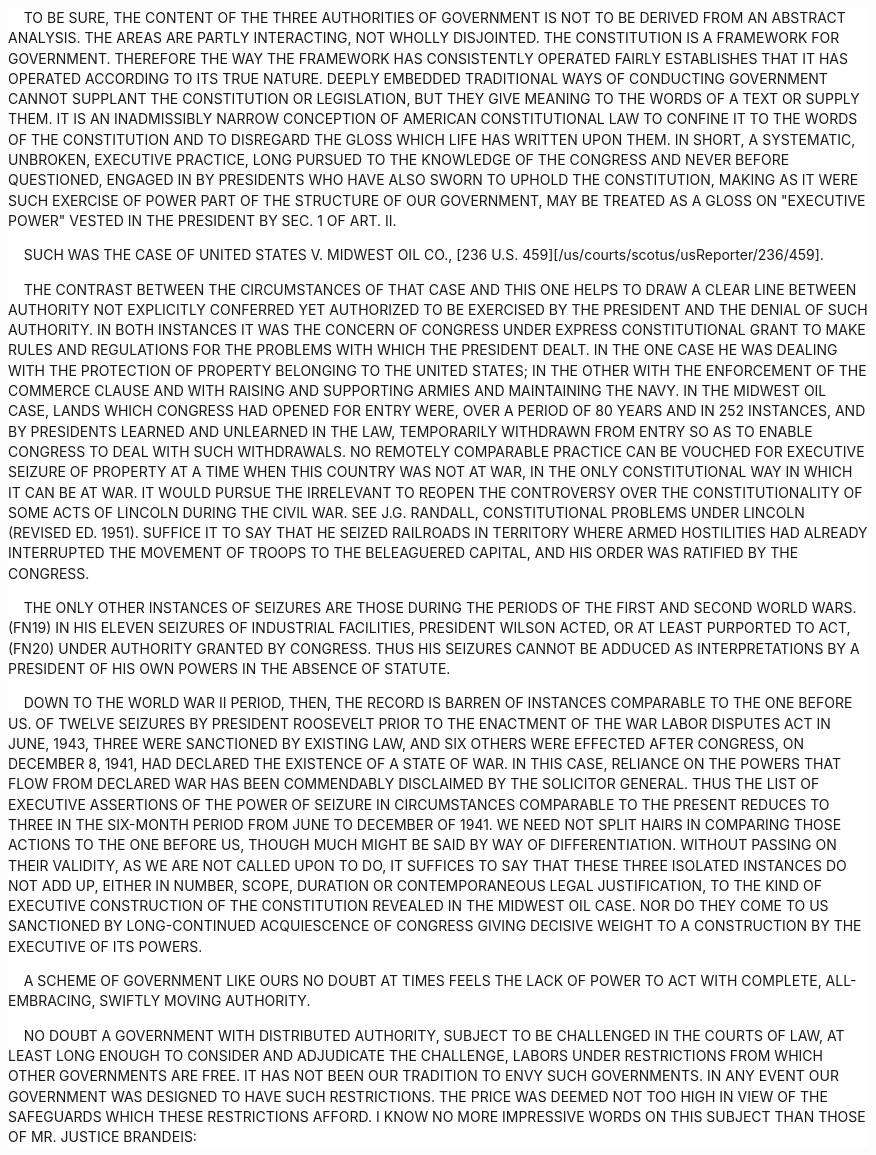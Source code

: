     TO BE SURE, THE CONTENT OF THE THREE AUTHORITIES OF GOVERNMENT IS NOT TO BE DERIVED FROM AN ABSTRACT ANALYSIS.  THE AREAS ARE PARTLY INTERACTING, NOT WHOLLY DISJOINTED.  THE CONSTITUTION IS A FRAMEWORK FOR GOVERNMENT.  THEREFORE THE WAY THE FRAMEWORK HAS CONSISTENTLY OPERATED FAIRLY ESTABLISHES THAT IT HAS OPERATED ACCORDING TO ITS TRUE NATURE.  DEEPLY EMBEDDED TRADITIONAL WAYS OF CONDUCTING GOVERNMENT CANNOT SUPPLANT THE CONSTITUTION OR LEGISLATION, BUT THEY GIVE MEANING TO THE WORDS OF A TEXT OR SUPPLY THEM.  IT IS AN INADMISSIBLY NARROW CONCEPTION OF AMERICAN CONSTITUTIONAL LAW TO CONFINE IT TO THE WORDS OF THE CONSTITUTION AND TO DISREGARD THE GLOSS WHICH LIFE HAS WRITTEN UPON THEM.  IN SHORT, A SYSTEMATIC, UNBROKEN, EXECUTIVE PRACTICE, LONG PURSUED TO THE KNOWLEDGE OF THE CONGRESS AND NEVER BEFORE QUESTIONED, ENGAGED IN BY PRESIDENTS WHO HAVE ALSO SWORN TO UPHOLD THE CONSTITUTION, MAKING AS IT WERE SUCH EXERCISE OF POWER PART OF THE STRUCTURE OF OUR GOVERNMENT, MAY BE TREATED AS A GLOSS ON "EXECUTIVE POWER" VESTED IN THE PRESIDENT BY SEC. 1 OF ART. II.

    SUCH WAS THE CASE OF UNITED STATES V. MIDWEST OIL CO., [236 U.S. 459][/us/courts/scotus/usReporter/236/459].

    THE CONTRAST BETWEEN THE CIRCUMSTANCES OF THAT CASE AND THIS ONE HELPS TO DRAW A CLEAR LINE BETWEEN AUTHORITY NOT EXPLICITLY CONFERRED YET AUTHORIZED TO BE EXERCISED BY THE PRESIDENT AND THE DENIAL OF SUCH AUTHORITY.  IN BOTH INSTANCES IT WAS THE CONCERN OF CONGRESS UNDER EXPRESS CONSTITUTIONAL GRANT TO MAKE RULES AND REGULATIONS FOR THE PROBLEMS WITH WHICH THE PRESIDENT DEALT.  IN THE ONE CASE HE WAS DEALING WITH THE PROTECTION OF PROPERTY BELONGING TO THE UNITED STATES; IN THE OTHER WITH THE ENFORCEMENT OF THE COMMERCE CLAUSE AND WITH RAISING AND SUPPORTING ARMIES AND MAINTAINING THE NAVY.  IN THE MIDWEST OIL CASE, LANDS WHICH CONGRESS HAD OPENED FOR ENTRY WERE, OVER A PERIOD OF 80 YEARS AND IN 252 INSTANCES, AND BY PRESIDENTS LEARNED AND UNLEARNED IN THE LAW, TEMPORARILY WITHDRAWN FROM ENTRY SO AS TO ENABLE CONGRESS TO DEAL WITH SUCH WITHDRAWALS.  NO REMOTELY COMPARABLE PRACTICE CAN BE VOUCHED FOR EXECUTIVE SEIZURE OF PROPERTY AT A TIME WHEN THIS COUNTRY WAS NOT AT WAR, IN THE ONLY CONSTITUTIONAL WAY IN WHICH IT CAN BE AT WAR.  IT WOULD PURSUE THE IRRELEVANT TO REOPEN THE CONTROVERSY OVER THE CONSTITUTIONALITY OF SOME ACTS OF LINCOLN DURING THE CIVIL WAR.  SEE J.G. RANDALL, CONSTITUTIONAL PROBLEMS UNDER LINCOLN (REVISED ED. 1951).  SUFFICE IT TO SAY THAT HE SEIZED RAILROADS IN TERRITORY WHERE ARMED HOSTILITIES HAD ALREADY INTERRUPTED THE MOVEMENT OF TROOPS TO THE BELEAGUERED CAPITAL, AND HIS ORDER WAS RATIFIED BY THE CONGRESS.

    THE ONLY OTHER INSTANCES OF SEIZURES ARE THOSE DURING THE PERIODS OF THE FIRST AND SECOND WORLD WARS.  (FN19)  IN HIS ELEVEN SEIZURES OF INDUSTRIAL FACILITIES, PRESIDENT WILSON ACTED, OR AT LEAST PURPORTED TO ACT, (FN20) UNDER AUTHORITY GRANTED BY CONGRESS.  THUS HIS SEIZURES CANNOT BE ADDUCED AS INTERPRETATIONS BY A PRESIDENT OF HIS OWN POWERS IN THE ABSENCE OF STATUTE.

    DOWN TO THE WORLD WAR II PERIOD, THEN, THE RECORD IS BARREN OF INSTANCES COMPARABLE TO THE ONE BEFORE US.  OF TWELVE SEIZURES BY PRESIDENT ROOSEVELT PRIOR TO THE ENACTMENT OF THE WAR LABOR DISPUTES ACT IN JUNE, 1943, THREE WERE SANCTIONED BY EXISTING LAW, AND SIX OTHERS WERE EFFECTED AFTER CONGRESS, ON DECEMBER 8, 1941, HAD DECLARED THE EXISTENCE OF A STATE OF WAR.  IN THIS CASE, RELIANCE ON THE POWERS THAT FLOW FROM DECLARED WAR HAS BEEN COMMENDABLY DISCLAIMED BY THE SOLICITOR GENERAL.  THUS THE LIST OF EXECUTIVE ASSERTIONS OF THE POWER OF SEIZURE IN CIRCUMSTANCES COMPARABLE TO THE PRESENT REDUCES TO THREE IN THE SIX-MONTH PERIOD FROM JUNE TO DECEMBER OF 1941.  WE NEED NOT SPLIT HAIRS IN COMPARING THOSE ACTIONS TO THE ONE BEFORE US, THOUGH MUCH MIGHT BE SAID BY WAY OF DIFFERENTIATION.  WITHOUT PASSING ON THEIR VALIDITY, AS WE ARE NOT CALLED UPON TO DO, IT SUFFICES TO SAY THAT THESE THREE ISOLATED INSTANCES DO NOT ADD UP, EITHER IN NUMBER, SCOPE, DURATION OR CONTEMPORANEOUS LEGAL JUSTIFICATION, TO THE KIND OF EXECUTIVE CONSTRUCTION OF THE CONSTITUTION REVEALED IN THE MIDWEST OIL CASE.  NOR DO THEY COME TO US SANCTIONED BY LONG-CONTINUED ACQUIESCENCE OF CONGRESS GIVING DECISIVE WEIGHT TO A CONSTRUCTION BY THE EXECUTIVE OF ITS POWERS.

    A SCHEME OF GOVERNMENT LIKE OURS NO DOUBT AT TIMES FEELS THE LACK OF POWER TO ACT WITH COMPLETE, ALL-EMBRACING, SWIFTLY MOVING AUTHORITY.

    NO DOUBT A GOVERNMENT WITH DISTRIBUTED AUTHORITY, SUBJECT TO BE CHALLENGED IN THE COURTS OF LAW, AT LEAST LONG ENOUGH TO CONSIDER AND ADJUDICATE THE CHALLENGE, LABORS UNDER RESTRICTIONS FROM WHICH OTHER GOVERNMENTS ARE FREE.  IT HAS NOT BEEN OUR TRADITION TO ENVY SUCH GOVERNMENTS.  IN ANY EVENT OUR GOVERNMENT WAS DESIGNED TO HAVE SUCH RESTRICTIONS.  THE PRICE WAS DEEMED NOT TOO HIGH IN VIEW OF THE SAFEGUARDS WHICH THESE RESTRICTIONS AFFORD.  I KNOW NO MORE IMPRESSIVE WORDS ON THIS SUBJECT THAN THOSE OF MR. JUSTICE BRANDEIS:
